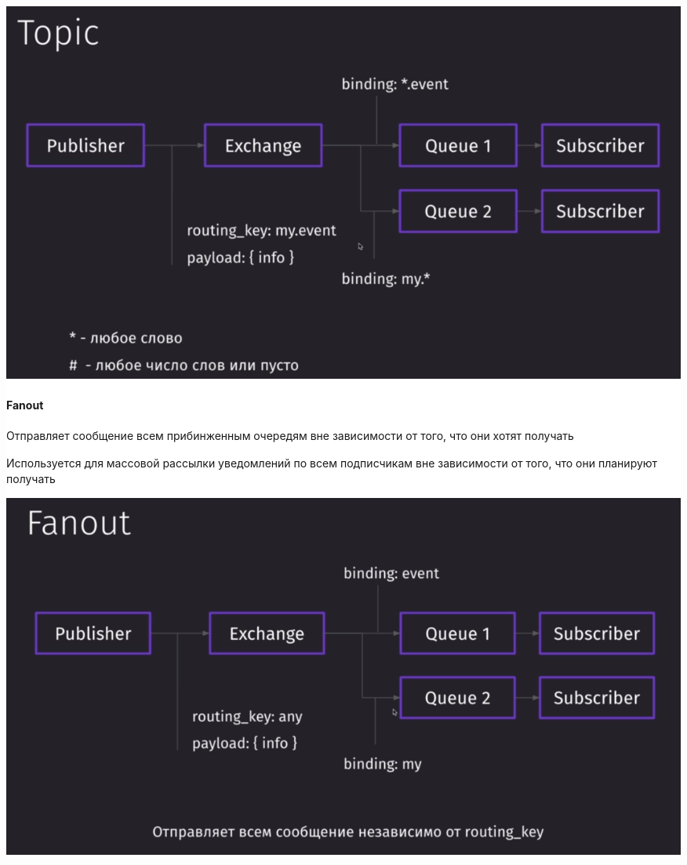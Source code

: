 ![](../../_png/85eb5ddfe511c111a04c888e44459f66.png)

#### Fanout

Отправляет сообщение всем прибинженным очередям вне зависимости от того, что они хотят получать

Используется для массовой рассылки уведомлений по всем подписчикам вне зависимости от того, что они планируют получать

![](../../_png/681902ee0b8f3523d09d16a9432d7e75.png)
